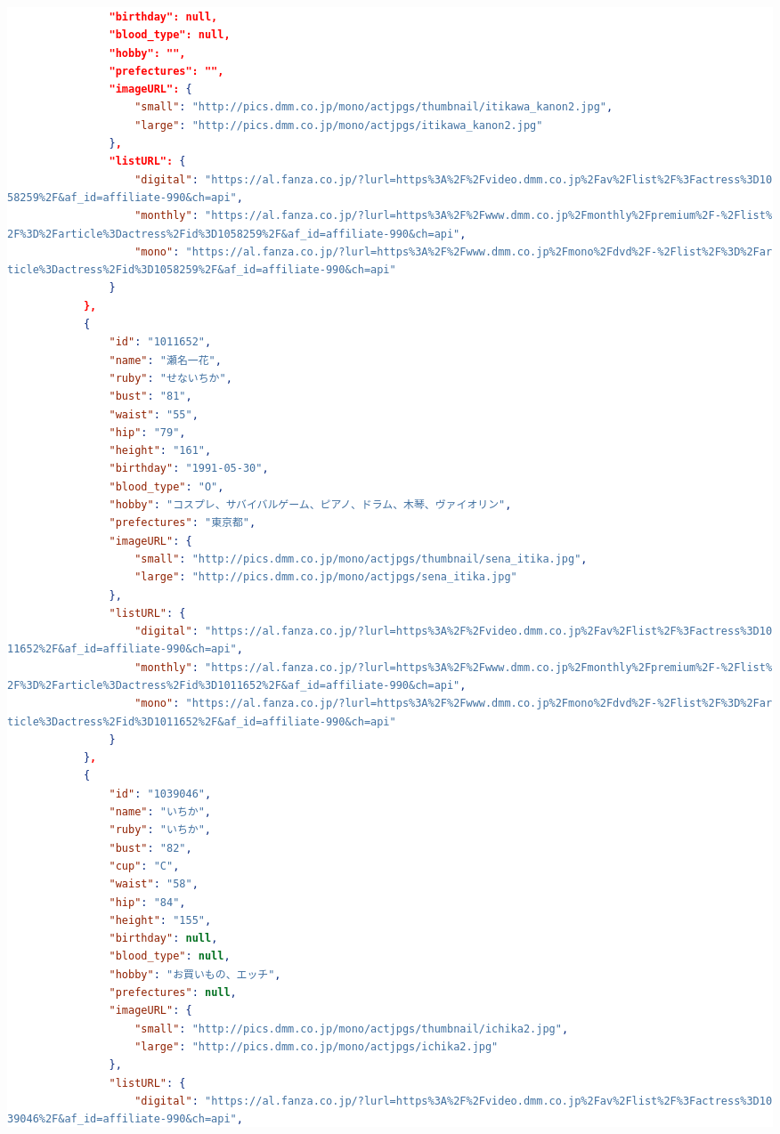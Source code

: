 ```json
                "birthday": null,
                "blood_type": null,
                "hobby": "",
                "prefectures": "",
                "imageURL": {
                    "small": "http://pics.dmm.co.jp/mono/actjpgs/thumbnail/itikawa_kanon2.jpg",
                    "large": "http://pics.dmm.co.jp/mono/actjpgs/itikawa_kanon2.jpg"
                },
                "listURL": {
                    "digital": "https://al.fanza.co.jp/?lurl=https%3A%2F%2Fvideo.dmm.co.jp%2Fav%2Flist%2F%3Factress%3D1058259%2F&af_id=affiliate-990&ch=api",
                    "monthly": "https://al.fanza.co.jp/?lurl=https%3A%2F%2Fwww.dmm.co.jp%2Fmonthly%2Fpremium%2F-%2Flist%2F%3D%2Farticle%3Dactress%2Fid%3D1058259%2F&af_id=affiliate-990&ch=api",
                    "mono": "https://al.fanza.co.jp/?lurl=https%3A%2F%2Fwww.dmm.co.jp%2Fmono%2Fdvd%2F-%2Flist%2F%3D%2Farticle%3Dactress%2Fid%3D1058259%2F&af_id=affiliate-990&ch=api"
                }
            },
            {
                "id": "1011652",
                "name": "瀬名一花",
                "ruby": "せないちか",
                "bust": "81",
                "waist": "55",
                "hip": "79",
                "height": "161",
                "birthday": "1991-05-30",
                "blood_type": "O",
                "hobby": "コスプレ、サバイバルゲーム、ピアノ、ドラム、木琴、ヴァイオリン",
                "prefectures": "東京都",
                "imageURL": {
                    "small": "http://pics.dmm.co.jp/mono/actjpgs/thumbnail/sena_itika.jpg",
                    "large": "http://pics.dmm.co.jp/mono/actjpgs/sena_itika.jpg"
                },
                "listURL": {
                    "digital": "https://al.fanza.co.jp/?lurl=https%3A%2F%2Fvideo.dmm.co.jp%2Fav%2Flist%2F%3Factress%3D1011652%2F&af_id=affiliate-990&ch=api",
                    "monthly": "https://al.fanza.co.jp/?lurl=https%3A%2F%2Fwww.dmm.co.jp%2Fmonthly%2Fpremium%2F-%2Flist%2F%3D%2Farticle%3Dactress%2Fid%3D1011652%2F&af_id=affiliate-990&ch=api",
                    "mono": "https://al.fanza.co.jp/?lurl=https%3A%2F%2Fwww.dmm.co.jp%2Fmono%2Fdvd%2F-%2Flist%2F%3D%2Farticle%3Dactress%2Fid%3D1011652%2F&af_id=affiliate-990&ch=api"
                }
            },
            {
                "id": "1039046",
                "name": "いちか",
                "ruby": "いちか",
                "bust": "82",
                "cup": "C",
                "waist": "58",
                "hip": "84",
                "height": "155",
                "birthday": null,
                "blood_type": null,
                "hobby": "お買いもの、エッチ",
                "prefectures": null,
                "imageURL": {
                    "small": "http://pics.dmm.co.jp/mono/actjpgs/thumbnail/ichika2.jpg",
                    "large": "http://pics.dmm.co.jp/mono/actjpgs/ichika2.jpg"
                },
                "listURL": {
                    "digital": "https://al.fanza.co.jp/?lurl=https%3A%2F%2Fvideo.dmm.co.jp%2Fav%2Flist%2F%3Factress%3D1039046%2F&af_id=affiliate-990&ch=api",
```